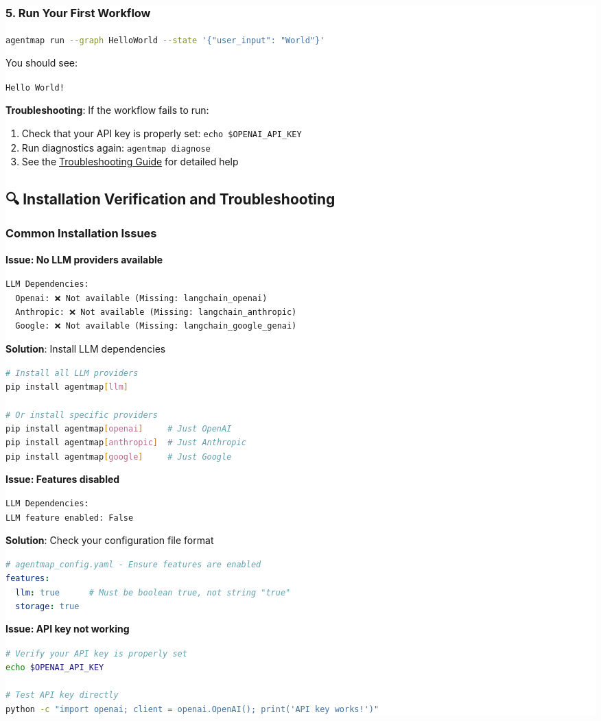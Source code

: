 ### 5. Run Your First Workflow

```bash
agentmap run --graph HelloWorld --state '{"user_input": "World"}'
```

You should see:
```
Hello World!
```

**Troubleshooting**: If the workflow fails to run:
1. Check that your API key is properly set: `echo $OPENAI_API_KEY`
2. Run diagnostics again: `agentmap diagnose`
3. See the [Troubleshooting Guide](/docs/guides/troubleshooting) for detailed help

## 🔍 Installation Verification and Troubleshooting

### Common Installation Issues

**Issue: No LLM providers available**
```
LLM Dependencies:
  Openai: ❌ Not available (Missing: langchain_openai)
  Anthropic: ❌ Not available (Missing: langchain_anthropic)
  Google: ❌ Not available (Missing: langchain_google_genai)
```

**Solution**: Install LLM dependencies
```bash
# Install all LLM providers
pip install agentmap[llm]

# Or install specific providers
pip install agentmap[openai]     # Just OpenAI
pip install agentmap[anthropic]  # Just Anthropic
pip install agentmap[google]     # Just Google
```

**Issue: Features disabled**
```
LLM Dependencies:
LLM feature enabled: False
```

**Solution**: Check your configuration file format
```yaml
# agentmap_config.yaml - Ensure features are enabled
features:
  llm: true      # Must be boolean true, not string "true"
  storage: true
```

**Issue: API key not working**
```bash
# Verify your API key is properly set
echo $OPENAI_API_KEY

# Test API key directly
python -c "import openai; client = openai.OpenAI(); print('API key works!')"
```
